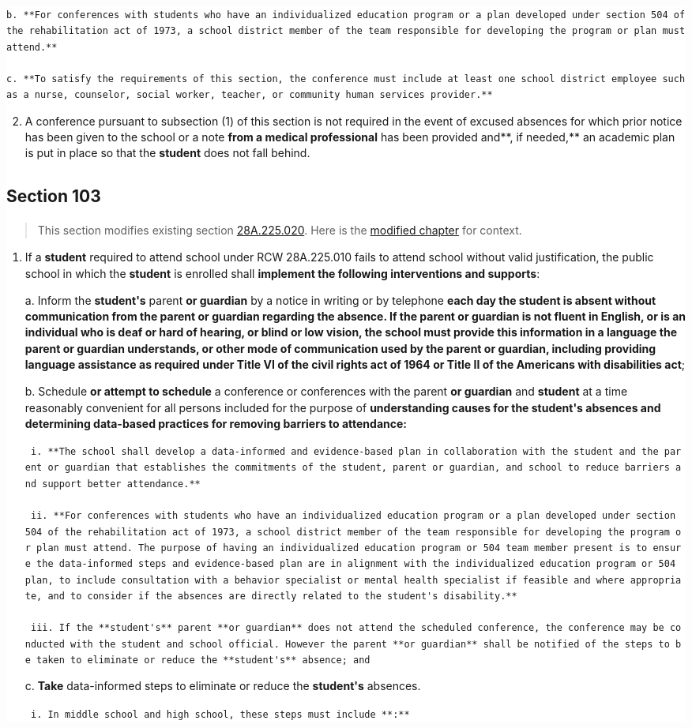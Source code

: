     b. **For conferences with students who have an individualized education program or a plan developed under section 504 of the rehabilitation act of 1973, a school district member of the team responsible for developing the program or plan must attend.**

    c. **To satisfy the requirements of this section, the conference must include at least one school district employee such as a nurse, counselor, social worker, teacher, or community human services provider.**

2. A conference pursuant to subsection (1) of this section is not required in the event of excused absences for which prior notice has been given to the school or a  note **from a medical professional** has been provided and**, if needed,** an academic plan is put in place so that the **student** does not fall behind.


## Section 103
> This section modifies existing section [28A.225.020](/rcw/28A_common_school_provisions/28A.225_compulsory_school_attendance_and_admission.md). Here is the [modified chapter](rcw/28A_common_school_provisions/28A.225_compulsory_school_attendance_and_admission.md) for context.

1. If a **student** required to attend school under RCW 28A.225.010 fails to attend school without valid justification, the public school in which the **student** is enrolled shall **implement the following interventions and supports**:

    a. Inform the **student's** parent **or guardian** by a notice in writing or by telephone **each day the student is absent without communication from the parent or guardian regarding the absence. If the parent or guardian is not fluent in English, or is an individual who is deaf or hard of hearing, or blind or low vision, the school must provide this information in a language the parent or guardian understands, or other mode of communication used by the parent or guardian, including providing language assistance as required under Title VI of the civil rights act of 1964 or Title II of the Americans with disabilities act**;

    b. Schedule **or attempt to schedule** a conference or conferences with the parent **or guardian** and **student** at a time reasonably convenient for all persons included for the purpose of **understanding causes for the student's absences and determining data-based practices for removing barriers to attendance:**

        i. **The school shall develop a data-informed and evidence-based plan in collaboration with the student and the parent or guardian that establishes the commitments of the student, parent or guardian, and school to reduce barriers and support better attendance.**

        ii. **For conferences with students who have an individualized education program or a plan developed under section 504 of the rehabilitation act of 1973, a school district member of the team responsible for developing the program or plan must attend. The purpose of having an individualized education program or 504 team member present is to ensure the data-informed steps and evidence-based plan are in alignment with the individualized education program or 504 plan, to include consultation with a behavior specialist or mental health specialist if feasible and where appropriate, and to consider if the absences are directly related to the student's disability.**

        iii. If the **student's** parent **or guardian** does not attend the scheduled conference, the conference may be conducted with the student and school official. However the parent **or guardian** shall be notified of the steps to be taken to eliminate or reduce the **student's** absence; and

    c. **Take** data-informed steps to eliminate or reduce the **student's** absences.

        i. In middle school and high school, these steps must include **:**
